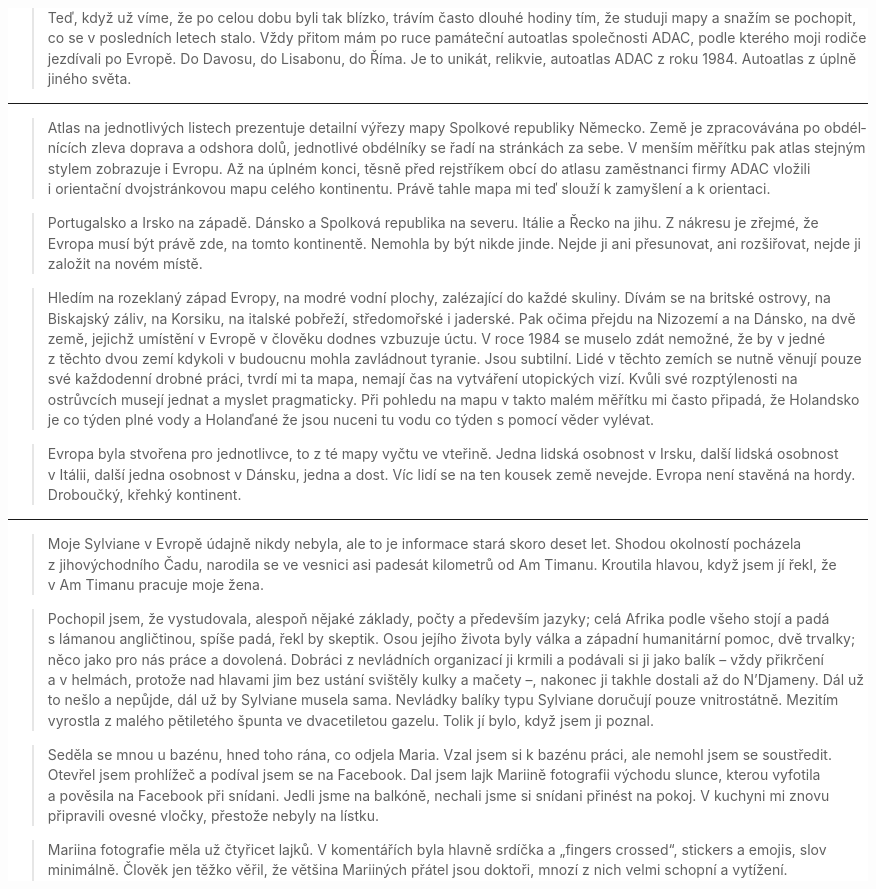 > Teď, když už víme, že po celou dobu byli tak blízko, trávím často dlouhé hodiny tím, že studuji mapy a snažím se pochopit, co se v posledních letech stalo. Vždy přitom mám po ruce památeční autoatlas společnosti ADAC, podle kterého moji rodiče jezdívali po Evropě. Do Davosu, do Lisabonu, do Říma. Je to unikát, relikvie, autoatlas ADAC z roku 1984. Autoatlas z úplně jiného světa.

* * *

> Atlas na jednotlivých listech prezentuje detailní výřezy mapy Spolkové republiky Německo. Země je zpracovávána po obdél­nících zleva doprava a odshora dolů, jednotlivé obdél­níky se řadí na stránkách za sebe. V menším měřítku pak atlas stejným stylem zobrazuje i Evropu. Až na úplném konci, těsně před rejstříkem obcí do atlasu zaměstnanci firmy ADAC vložili i orientační dvojstránkovou mapu celého kontinentu. Právě tahle mapa mi teď slouží k zamyšlení a k orientaci.

> Portugalsko a Irsko na západě. Dánsko a Spolková republika na severu. Itálie a Řecko na jihu. Z nákresu je zřejmé, že Evropa musí být právě zde, na tomto kontinentě. Nemohla by být nikde jinde. Nejde ji ani přesunovat, ani rozšiřovat, nejde ji založit na novém místě.

> Hledím na rozeklaný západ Evropy, na modré vodní plochy, zalézající do každé skuliny. Dívám se na britské ostrovy, na Biskajský záliv, na Korsiku, na italské pobřeží, středomořské i jaderské. Pak očima přejdu na Nizozemí a na Dánsko, na dvě země, jejichž umístění v Evropě v člověku dodnes vzbuzuje úctu. V roce 1984 se muselo zdát nemožné, že by v jedné z těchto dvou zemí kdykoli v budoucnu mohla zavládnout tyranie. Jsou subtilní. Lidé v těchto zemích se nutně věnují pouze své každodenní drobné práci, tvrdí mi ta mapa, nemají čas na vytváření utopických vizí. Kvůli své rozptýlenosti na ostrůvcích musejí jednat a myslet pragmaticky. Při pohledu na mapu v takto malém měřítku mi často připadá, že Holandsko je co týden plné vody a Holanďané že jsou nuceni tu vodu co týden s pomocí věder vylévat.

> Evropa byla stvořena pro jednotlivce, to z té mapy vyčtu ve vteřině. Jedna lidská osobnost v Irsku, další lidská osobnost v Itálii, další jedna osobnost v Dánsku, jedna a dost. Víc lidí se na ten kousek země nevejde. Evropa není stavěná na hordy. Droboučký, křehký kontinent.

* * *

> Moje Sylviane v Evropě údajně nikdy nebyla, ale to je informace stará skoro deset let. Shodou okolností pocházela z jihovýchodního Čadu, narodila se ve vesnici asi padesát kilometrů od Am Timanu. Kroutila hlavou, když jsem jí řekl, že v Am Timanu pracuje moje žena.

> Pochopil jsem, že vystudovala, alespoň nějaké základy, počty a především jazyky; celá Afrika podle všeho stojí a padá s lámanou angličtinou, spíše padá, řekl by skeptik. Osou jejího života byly válka a západní humanitární pomoc, dvě trvalky; něco jako pro nás práce a dovolená. Dobráci z nevládních organizací ji krmili a podávali si ji jako balík – vždy přikrčení a v helmách, protože nad hlavami jim bez ustání svištěly kulky a mačety –, nakonec ji takhle dostali až do N’Djameny. Dál už to nešlo a nepůjde, dál už by Sylviane musela sama. Nevládky balíky typu Sylviane doručují pouze vnitrostátně. Mezitím vyrostla z malého pětiletého špunta ve dvacetiletou gazelu. Tolik jí bylo, když jsem ji poznal.

> Seděla se mnou u bazénu, hned toho rána, co odjela Maria. Vzal jsem si k bazénu práci, ale nemohl jsem se soustředit. Otevřel jsem prohlížeč a podíval jsem se na Facebook. Dal jsem lajk Mariině fotografii východu slunce, kterou vyfotila a pověsila na Facebook při snídani. Jedli jsme na balkóně, nechali jsme si snídani přinést na pokoj. V kuchyni mi znovu připravili ovesné vločky, přestože nebyly na lístku.

> Mariina fotografie měla už čtyřicet lajků. V komentářích byla hlavně srdíčka a „fingers crossed“, stickers a emojis, slov minimálně. Člověk jen těžko věřil, že většina Mariiných přátel jsou doktoři, mnozí z nich velmi schopní a vytížení.
